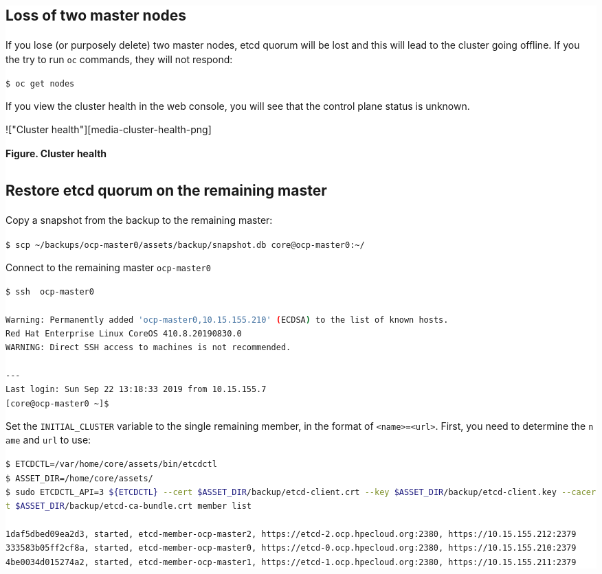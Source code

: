 

## Loss of two master nodes


If you lose (or purposely delete) two master nodes, etcd quorum will be lost and this will lead to the cluster going offline. If you the try to run `oc` commands, they will not respond:

```
$ oc get nodes
```

If you view the cluster health in the web console, you will see that the control plane status is unknown.


!["Cluster health"][media-cluster-health-png] 

**Figure. Cluster health**


## Restore etcd quorum on the remaining master


Copy a snapshot from the backup to the remaining master:

```bash
$ scp ~/backups/ocp-master0/assets/backup/snapshot.db core@ocp-master0:~/
```

Connect to the remaining master `ocp-master0`

```bash
$ ssh  ocp-master0

Warning: Permanently added 'ocp-master0,10.15.155.210' (ECDSA) to the list of known hosts.
Red Hat Enterprise Linux CoreOS 410.8.20190830.0
WARNING: Direct SSH access to machines is not recommended.

---
Last login: Sun Sep 22 13:18:33 2019 from 10.15.155.7
[core@ocp-master0 ~]$

```

Set the `INITIAL_CLUSTER` variable to the single remaining member, in the format of `<name>=<url>`. First, 
you need to determine the `name` and `url` to use:


```bash
$ ETCDCTL=/var/home/core/assets/bin/etcdctl
$ ASSET_DIR=/home/core/assets/
$ sudo ETCDCTL_API=3 ${ETCDCTL} --cert $ASSET_DIR/backup/etcd-client.crt --key $ASSET_DIR/backup/etcd-client.key --cacert $ASSET_DIR/backup/etcd-ca-bundle.crt member list

1daf5dbed09ea2d3, started, etcd-member-ocp-master2, https://etcd-2.ocp.hpecloud.org:2380, https://10.15.155.212:2379
333583b05ff2cf8a, started, etcd-member-ocp-master0, https://etcd-0.ocp.hpecloud.org:2380, https://10.15.155.210:2379
4be0034d015274a2, started, etcd-member-ocp-master1, https://etcd-1.ocp.hpecloud.org:2380, https://10.15.155.211:2379
```
